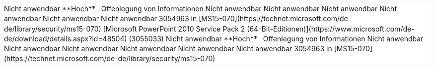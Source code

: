 <td style="border:1px solid black;">
Nicht anwendbar
</td>
<td style="border:1px solid black;">
**Hoch**     
Offenlegung von Informationen
</td>
<td style="border:1px solid black;">
Nicht anwendbar
</td>
<td style="border:1px solid black;">
Nicht anwendbar
</td>
<td style="border:1px solid black;">
Nicht anwendbar
</td>
<td style="border:1px solid black;">
Nicht anwendbar
</td>
<td style="border:1px solid black;">
Nicht anwendbar
</td>
<td style="border:1px solid black;">
Nicht anwendbar
</td>
<td style="border:1px solid black;">
3054963 in [MS15-070](https://technet.microsoft.com/de-de/library/security/ms15-070)
</td>
</tr>
<tr>
<td style="border:1px solid black;">
[Microsoft PowerPoint 2010 Service Pack 2 (64-Bit-Editionen)](https://www.microsoft.com/de-de/download/details.aspx?id=48504)  
(3055033)
</td>
<td style="border:1px solid black;">
Nicht anwendbar
</td>
<td style="border:1px solid black;">
**Hoch**     
Offenlegung von Informationen
</td>
<td style="border:1px solid black;">
Nicht anwendbar
</td>
<td style="border:1px solid black;">
Nicht anwendbar
</td>
<td style="border:1px solid black;">
Nicht anwendbar
</td>
<td style="border:1px solid black;">
Nicht anwendbar
</td>
<td style="border:1px solid black;">
Nicht anwendbar
</td>
<td style="border:1px solid black;">
Nicht anwendbar
</td>
<td style="border:1px solid black;">
3054963 in [MS15-070](https://technet.microsoft.com/de-de/library/security/ms15-070)
</td>
</tr>